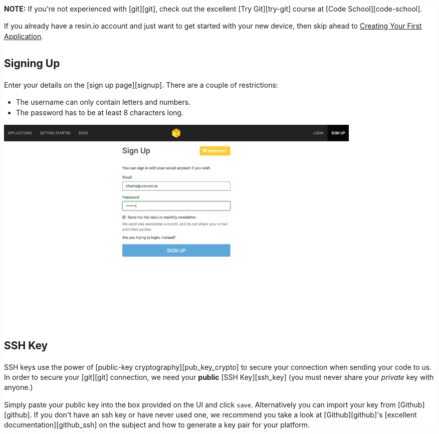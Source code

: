 __NOTE:__ If you're not experienced with [git][git], check out the excellent
  [Try Git][try-git] course at [Code School][code-school].

If you already have a resin.io account and just want to get started with your new device, then skip ahead to [Creating Your First Application](/#/pages/installing/gettingStarted-BBB.md#creating-your-first-application).

## Signing Up

Enter your details on the [sign up page][signup]. There are a couple of restrictions:

  * The username can only contain letters and numbers.
  * The password has to be at least 8 characters long.

<img src="/img/common/sign_up_flow/sign_up_cropped.png" width="80%">

## SSH Key

SSH keys use the power of [public-key cryptography][pub_key_crypto] to secure your connection when sending your code to us. In order to secure your [git][git] connection, we need your __public__ [SSH Key][ssh_key] (you must never share your *private* key with anyone.)

Simply paste your public key into the box provided on the UI and click `save`. Alternatively you can import your key from [Github][github]. If you don't have an ssh key or have never used one, we recommend you take a look at [Github][github]'s [excellent documentation][github_ssh] on the subject and how to generate a key pair for your platform.
